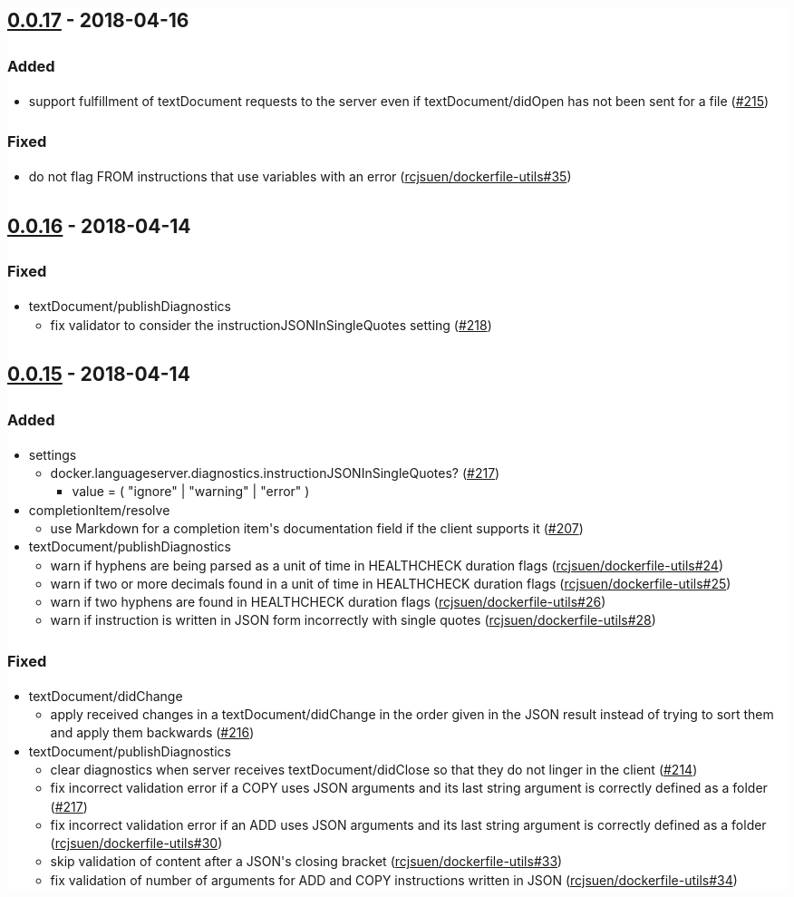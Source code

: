 ## [0.0.17] - 2018-04-16
### Added
- support fulfillment of textDocument requests to the server even if textDocument/didOpen has not been sent for a file ([#215](https://github.com/rcjsuen/dockerfile-language-server-nodejs/issues/215))

### Fixed
- do not flag FROM instructions that use variables with an error ([rcjsuen/dockerfile-utils#35](https://github.com/rcjsuen/dockerfile-utils/issues/35))

## [0.0.16] - 2018-04-14
### Fixed
- textDocument/publishDiagnostics
  - fix validator to consider the instructionJSONInSingleQuotes setting ([#218](https://github.com/rcjsuen/dockerfile-language-server-nodejs/issues/218))

## [0.0.15] - 2018-04-14
### Added
- settings
  - docker.languageserver.diagnostics.instructionJSONInSingleQuotes? ([#217](https://github.com/rcjsuen/dockerfile-language-server-nodejs/issues/217))
    - value = ( "ignore" | "warning" | "error" )
- completionItem/resolve
  - use Markdown for a completion item's documentation field if the client supports it ([#207](https://github.com/rcjsuen/dockerfile-language-server-nodejs/issues/207))
- textDocument/publishDiagnostics
  - warn if hyphens are being parsed as a unit of time in HEALTHCHECK duration flags ([rcjsuen/dockerfile-utils#24](https://github.com/rcjsuen/dockerfile-utils/issues/24))
  - warn if two or more decimals found in a unit of time in HEALTHCHECK duration flags ([rcjsuen/dockerfile-utils#25](https://github.com/rcjsuen/dockerfile-utils/issues/25))
  - warn if two hyphens are found in HEALTHCHECK duration flags ([rcjsuen/dockerfile-utils#26](https://github.com/rcjsuen/dockerfile-utils/issues/26))
  - warn if instruction is written in JSON form incorrectly with single quotes ([rcjsuen/dockerfile-utils#28](https://github.com/rcjsuen/dockerfile-utils/issues/28))

### Fixed
- textDocument/didChange
  - apply received changes in a textDocument/didChange in the order given in the JSON result instead of trying to sort them and apply them backwards ([#216](https://github.com/rcjsuen/dockerfile-language-server-nodejs/issues/216))
- textDocument/publishDiagnostics
  - clear diagnostics when server receives textDocument/didClose so that they do not linger in the client ([#214](https://github.com/rcjsuen/dockerfile-language-server-nodejs/issues/214))
  - fix incorrect validation error if a COPY uses JSON arguments and its last string argument is correctly defined as a folder ([#217](https://github.com/rcjsuen/dockerfile-language-server-nodejs/issues/217))
  - fix incorrect validation error if an ADD uses JSON arguments and its last string argument is correctly defined as a folder ([rcjsuen/dockerfile-utils#30](https://github.com/rcjsuen/dockerfile-utils/issues/30))
  - skip validation of content after a JSON's closing bracket ([rcjsuen/dockerfile-utils#33](https://github.com/rcjsuen/dockerfile-utils/issues/33))
  - fix validation of number of arguments for ADD and COPY instructions written in JSON ([rcjsuen/dockerfile-utils#34](https://github.com/rcjsuen/dockerfile-utils/issues/34))


[Unreleased]: https://github.com/rcjsuen/dockerfile-language-server-nodejs/compare/v0.7.1...HEAD
[0.7.1]: https://github.com/rcjsuen/dockerfile-language-server-nodejs/compare/v0.7.0...v0.7.1
[0.7.0]: https://github.com/rcjsuen/dockerfile-language-server-nodejs/compare/v0.6.0...v0.7.0
[0.6.0]: https://github.com/rcjsuen/dockerfile-language-server-nodejs/compare/v0.5.0...v0.6.0
[0.5.0]: https://github.com/rcjsuen/dockerfile-language-server-nodejs/compare/v0.4.1...v0.5.0
[0.4.1]: https://github.com/rcjsuen/dockerfile-language-server-nodejs/compare/v0.4.0...v0.4.1
[0.4.0]: https://github.com/rcjsuen/dockerfile-language-server-nodejs/compare/v0.3.0...v0.4.0
[0.3.0]: https://github.com/rcjsuen/dockerfile-language-server-nodejs/compare/v0.2.2...v0.3.0
[0.2.2]: https://github.com/rcjsuen/dockerfile-language-server-nodejs/compare/v0.2.1...v0.2.2
[0.2.1]: https://github.com/rcjsuen/dockerfile-language-server-nodejs/compare/v0.2.0...v0.2.1
[0.2.0]: https://github.com/rcjsuen/dockerfile-language-server-nodejs/compare/v0.1.1...v0.2.0
[0.1.1]: https://github.com/rcjsuen/dockerfile-language-server-nodejs/compare/v0.1.0...v0.1.1
[0.1.0]: https://github.com/rcjsuen/dockerfile-language-server-nodejs/compare/v0.0.24...v0.1.0
[0.0.24]: https://github.com/rcjsuen/dockerfile-language-server-nodejs/compare/v0.0.23...v0.0.24
[0.0.23]: https://github.com/rcjsuen/dockerfile-language-server-nodejs/compare/v0.0.22...v0.0.23
[0.0.22]: https://github.com/rcjsuen/dockerfile-language-server-nodejs/compare/v0.0.21...v0.0.22
[0.0.21]: https://github.com/rcjsuen/dockerfile-language-server-nodejs/compare/v0.0.20...v0.0.21
[0.0.20]: https://github.com/rcjsuen/dockerfile-language-server-nodejs/compare/v0.0.19...v0.0.20
[0.0.19]: https://github.com/rcjsuen/dockerfile-language-server-nodejs/compare/v0.0.18...v0.0.19
[0.0.18]: https://github.com/rcjsuen/dockerfile-language-server-nodejs/compare/v0.0.17...v0.0.18
[0.0.17]: https://github.com/rcjsuen/dockerfile-language-server-nodejs/compare/v0.0.16...v0.0.17
[0.0.16]: https://github.com/rcjsuen/dockerfile-language-server-nodejs/compare/v0.0.15...v0.0.16
[0.0.15]: https://github.com/rcjsuen/dockerfile-language-server-nodejs/compare/v0.0.14...v0.0.15
[0.0.14]: https://github.com/rcjsuen/dockerfile-language-server-nodejs/compare/v0.0.13...v0.0.14
[0.0.13]: https://github.com/rcjsuen/dockerfile-language-server-nodejs/compare/v0.0.12...v0.0.13
[0.0.12]: https://github.com/rcjsuen/dockerfile-language-server-nodejs/compare/v0.0.11...v0.0.12
[0.0.11]: https://github.com/rcjsuen/dockerfile-language-server-nodejs/compare/v0.0.10...v0.0.11
[0.0.10]: https://github.com/rcjsuen/dockerfile-language-server-nodejs/compare/v0.0.9...v0.0.10
[0.0.9]: https://github.com/rcjsuen/dockerfile-language-server-nodejs/compare/v0.0.8...v0.0.9
[0.0.8]: https://github.com/rcjsuen/dockerfile-language-server-nodejs/compare/v0.0.7...v0.0.8
[0.0.7]: https://github.com/rcjsuen/dockerfile-language-server-nodejs/compare/v0.0.6...v0.0.7
[0.0.6]: https://github.com/rcjsuen/dockerfile-language-server-nodejs/compare/v0.0.5...v0.0.6
[0.0.5]: https://github.com/rcjsuen/dockerfile-language-server-nodejs/compare/v0.0.4...v0.0.5
[0.0.4]: https://github.com/rcjsuen/dockerfile-language-server-nodejs/compare/v0.0.3...v0.0.4
[0.0.3]: https://github.com/rcjsuen/dockerfile-language-server-nodejs/compare/v0.0.2...v0.0.3
[0.0.2]: https://github.com/rcjsuen/dockerfile-language-server-nodejs/compare/v0.0.1...v0.0.2